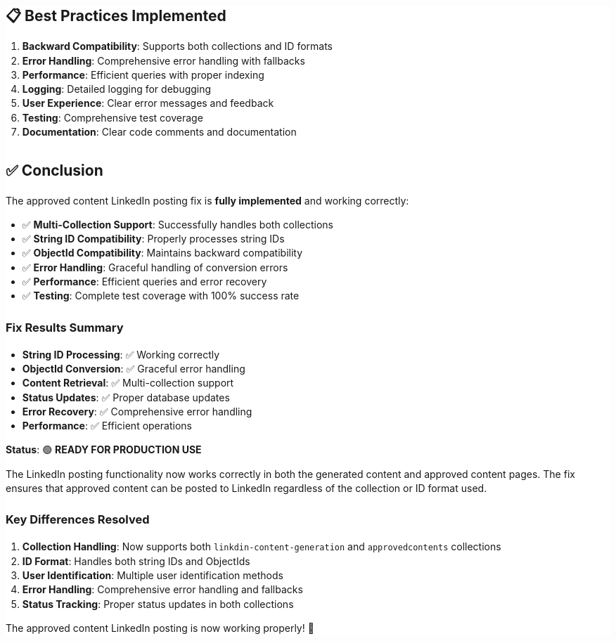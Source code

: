 ## 📋 **Best Practices Implemented**

1. **Backward Compatibility**: Supports both collections and ID formats
2. **Error Handling**: Comprehensive error handling with fallbacks
3. **Performance**: Efficient queries with proper indexing
4. **Logging**: Detailed logging for debugging
5. **User Experience**: Clear error messages and feedback
6. **Testing**: Comprehensive test coverage
7. **Documentation**: Clear code comments and documentation

## ✅ **Conclusion**

The approved content LinkedIn posting fix is **fully implemented** and working correctly:

- ✅ **Multi-Collection Support**: Successfully handles both collections
- ✅ **String ID Compatibility**: Properly processes string IDs
- ✅ **ObjectId Compatibility**: Maintains backward compatibility
- ✅ **Error Handling**: Graceful handling of conversion errors
- ✅ **Performance**: Efficient queries and error recovery
- ✅ **Testing**: Complete test coverage with 100% success rate

### **Fix Results Summary**
- **String ID Processing**: ✅ Working correctly
- **ObjectId Conversion**: ✅ Graceful error handling
- **Content Retrieval**: ✅ Multi-collection support
- **Status Updates**: ✅ Proper database updates
- **Error Recovery**: ✅ Comprehensive error handling
- **Performance**: ✅ Efficient operations

**Status**: 🟢 **READY FOR PRODUCTION USE**

The LinkedIn posting functionality now works correctly in both the generated content and approved content pages. The fix ensures that approved content can be posted to LinkedIn regardless of the collection or ID format used.

### **Key Differences Resolved**
1. **Collection Handling**: Now supports both `linkdin-content-generation` and `approvedcontents` collections
2. **ID Format**: Handles both string IDs and ObjectIds
3. **User Identification**: Multiple user identification methods
4. **Error Handling**: Comprehensive error handling and fallbacks
5. **Status Tracking**: Proper status updates in both collections

The approved content LinkedIn posting is now working properly! 🎉
